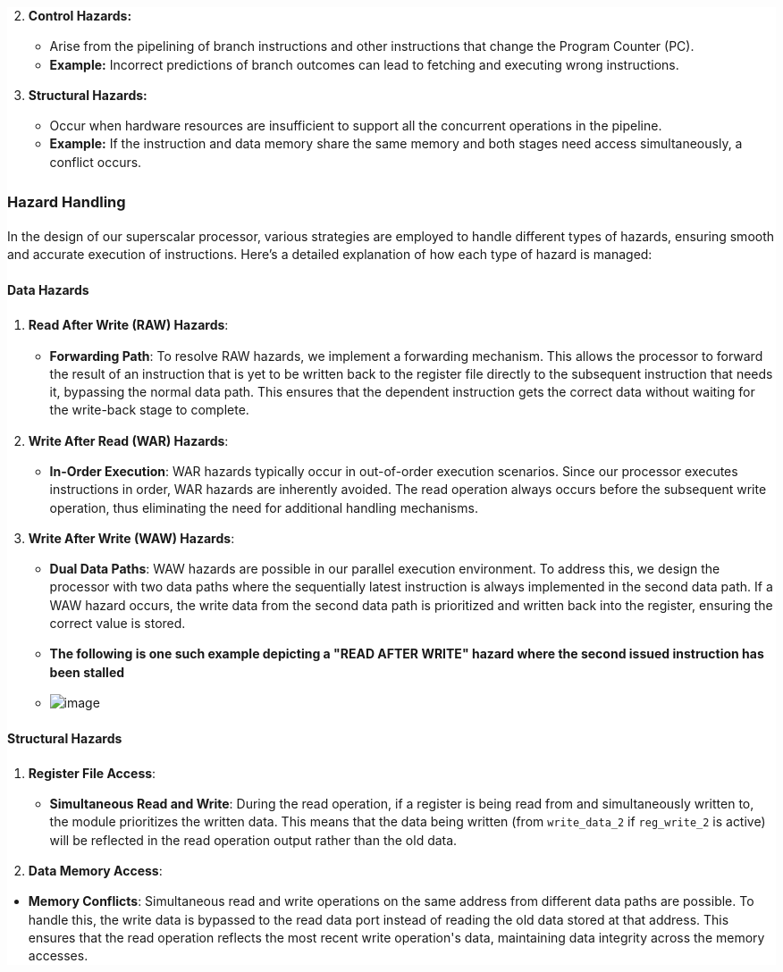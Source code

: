 2. **Control Hazards:**
   - Arise from the pipelining of branch instructions and other instructions that change the Program Counter (PC).
   - **Example:** Incorrect predictions of branch outcomes can lead to fetching and executing wrong instructions.

3. **Structural Hazards:**
   - Occur when hardware resources are insufficient to support all the concurrent operations in the pipeline.
   - **Example:** If the instruction and data memory share the same memory and both stages need access simultaneously, a conflict occurs.

### Hazard Handling

In the design of our superscalar processor, various strategies are employed to handle different types of hazards, ensuring smooth and accurate execution of instructions. Here’s a detailed explanation of how each type of hazard is managed:

#### Data Hazards

1. **Read After Write (RAW) Hazards**:
   - **Forwarding Path**: To resolve RAW hazards, we implement a forwarding mechanism. This allows the processor to forward the result of an instruction that is yet to be written back to the register file directly to the subsequent instruction that needs it, bypassing the normal data path. This ensures that the dependent instruction gets the correct data without waiting for the write-back stage to complete.

2. **Write After Read (WAR) Hazards**:
   - **In-Order Execution**: WAR hazards typically occur in out-of-order execution scenarios. Since our processor executes instructions in order, WAR hazards are inherently avoided. The read operation always occurs before the subsequent write operation, thus eliminating the need for additional handling mechanisms.

3. **Write After Write (WAW) Hazards**:
   - **Dual Data Paths**: WAW hazards are possible in our parallel execution environment. To address this, we design the processor with two data paths where the sequentially latest instruction is always implemented in the second data path. If a WAW hazard occurs, the write data from the second data path is prioritized and written back into the register, ensuring the correct value is stored.
     
   - **The following is one such example depicting a "READ AFTER WRITE" hazard where the second issued instruction has been stalled**
   -  ![image](https://github.com/user-attachments/assets/32762072-0c31-4944-959f-9e9c69fe9881)


#### Structural Hazards

1. **Register File Access**:
   - **Simultaneous Read and Write**: During the read operation, if a register is being read from and simultaneously written to, the module prioritizes the written data. This means that the data being written (from `write_data_2` if `reg_write_2` is active) will be reflected in the read operation output rather than the old data.
 
 2. **Data Memory Access**:
   - **Memory Conflicts**: Simultaneous read and write operations on the same address from different data paths are possible. To handle this, the write data is bypassed to the read data port instead of reading the old data stored at that address. This ensures that the read operation reflects the most recent write operation's data, maintaining data integrity across the memory accesses.
